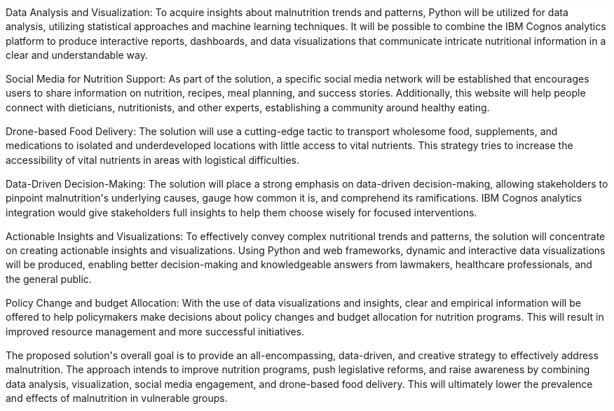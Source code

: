 Data Analysis and Visualization: To acquire insights about malnutrition trends and patterns, Python will be utilized for data analysis, utilizing statistical approaches and machine learning techniques. It will be possible to combine the IBM Cognos analytics platform to produce interactive reports, dashboards, and data visualizations that communicate intricate nutritional information in a clear and understandable way.

Social Media for Nutrition Support: As part of the solution, a specific social media network will be established that encourages users to share information on nutrition, recipes, meal planning, and success stories. Additionally, this website will help people connect with dieticians, nutritionists, and other experts, establishing a community around healthy eating.

Drone-based Food Delivery: The solution will use a cutting-edge tactic to transport wholesome food, supplements, and medications to isolated and underdeveloped locations with little access to vital nutrients. This strategy tries to increase the accessibility of vital nutrients in areas with logistical difficulties.

Data-Driven Decision-Making: The solution will place a strong emphasis on data-driven decision-making, allowing stakeholders to pinpoint malnutrition's underlying causes, gauge how common it is, and comprehend its ramifications. IBM Cognos analytics integration would give stakeholders full insights to help them choose wisely for focused interventions.

Actionable Insights and Visualizations: To effectively convey complex nutritional trends and patterns, the solution will concentrate on creating actionable insights and visualizations. Using Python and web frameworks, dynamic and interactive data visualizations will be produced, enabling better decision-making and knowledgeable answers from lawmakers, healthcare professionals, and the general public.

Policy Change and budget Allocation: With the use of data visualizations and insights, clear and empirical information will be offered to help policymakers make decisions about policy changes and budget allocation for nutrition programs. This will result in improved resource management and more successful initiatives.

The proposed solution's overall goal is to provide an all-encompassing, data-driven, and creative strategy to effectively address malnutrition. The approach intends to improve nutrition programs, push legislative reforms, and raise awareness by combining data analysis, visualization, social media engagement, and drone-based food delivery. This will ultimately lower the prevalence and effects of malnutrition in vulnerable groups.
